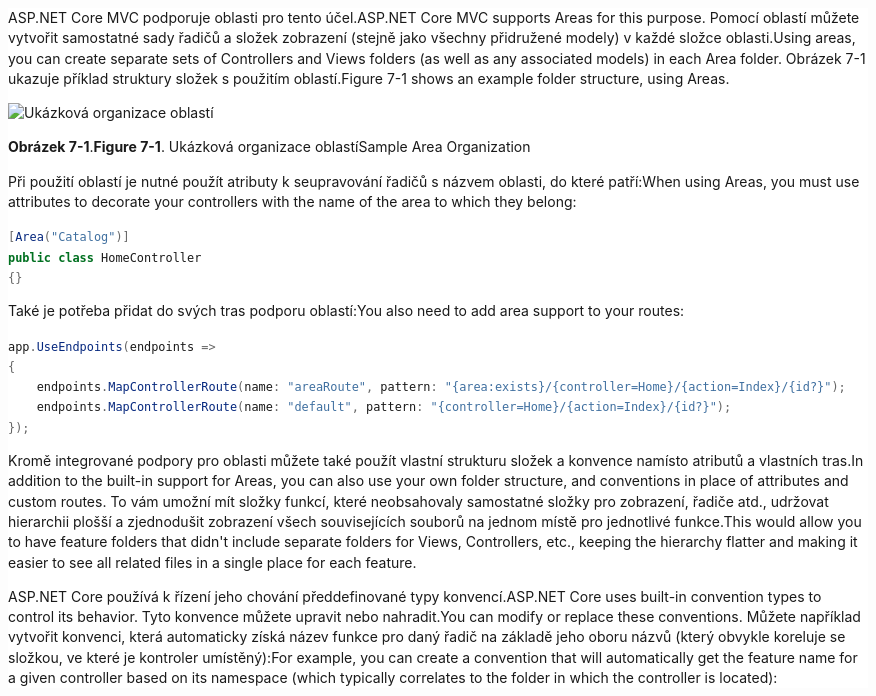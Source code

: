 <span data-ttu-id="1b6ed-253">ASP.NET Core MVC podporuje oblasti pro tento účel.</span><span class="sxs-lookup"><span data-stu-id="1b6ed-253">ASP.NET Core MVC supports Areas for this purpose.</span></span> <span data-ttu-id="1b6ed-254">Pomocí oblastí můžete vytvořit samostatné sady řadičů a složek zobrazení (stejně jako všechny přidružené modely) v každé složce oblasti.</span><span class="sxs-lookup"><span data-stu-id="1b6ed-254">Using areas, you can create separate sets of Controllers and Views folders (as well as any associated models) in each Area folder.</span></span> <span data-ttu-id="1b6ed-255">Obrázek 7-1 ukazuje příklad struktury složek s použitím oblastí.</span><span class="sxs-lookup"><span data-stu-id="1b6ed-255">Figure 7-1 shows an example folder structure, using Areas.</span></span>

![Ukázková organizace oblastí](./media/image7-1.png)

<span data-ttu-id="1b6ed-257">**Obrázek 7-1**.</span><span class="sxs-lookup"><span data-stu-id="1b6ed-257">**Figure 7-1**.</span></span> <span data-ttu-id="1b6ed-258">Ukázková organizace oblastí</span><span class="sxs-lookup"><span data-stu-id="1b6ed-258">Sample Area Organization</span></span>

<span data-ttu-id="1b6ed-259">Při použití oblastí je nutné použít atributy k seupravování řadičů s názvem oblasti, do které patří:</span><span class="sxs-lookup"><span data-stu-id="1b6ed-259">When using Areas, you must use attributes to decorate your controllers with the name of the area to which they belong:</span></span>

```csharp
[Area("Catalog")]
public class HomeController
{}
```

<span data-ttu-id="1b6ed-260">Také je potřeba přidat do svých tras podporu oblastí:</span><span class="sxs-lookup"><span data-stu-id="1b6ed-260">You also need to add area support to your routes:</span></span>

```csharp
app.UseEndpoints(endpoints =>
{
    endpoints.MapControllerRoute(name: "areaRoute", pattern: "{area:exists}/{controller=Home}/{action=Index}/{id?}");
    endpoints.MapControllerRoute(name: "default", pattern: "{controller=Home}/{action=Index}/{id?}");
});
```

<span data-ttu-id="1b6ed-261">Kromě integrované podpory pro oblasti můžete také použít vlastní strukturu složek a konvence namísto atributů a vlastních tras.</span><span class="sxs-lookup"><span data-stu-id="1b6ed-261">In addition to the built-in support for Areas, you can also use your own folder structure, and conventions in place of attributes and custom routes.</span></span> <span data-ttu-id="1b6ed-262">To vám umožní mít složky funkcí, které neobsahovaly samostatné složky pro zobrazení, řadiče atd., udržovat hierarchii plošší a zjednodušit zobrazení všech souvisejících souborů na jednom místě pro jednotlivé funkce.</span><span class="sxs-lookup"><span data-stu-id="1b6ed-262">This would allow you to have feature folders that didn't include separate folders for Views, Controllers, etc., keeping the hierarchy flatter and making it easier to see all related files in a single place for each feature.</span></span>

<span data-ttu-id="1b6ed-263">ASP.NET Core používá k řízení jeho chování předdefinované typy konvencí.</span><span class="sxs-lookup"><span data-stu-id="1b6ed-263">ASP.NET Core uses built-in convention types to control its behavior.</span></span> <span data-ttu-id="1b6ed-264">Tyto konvence můžete upravit nebo nahradit.</span><span class="sxs-lookup"><span data-stu-id="1b6ed-264">You can modify or replace these conventions.</span></span> <span data-ttu-id="1b6ed-265">Můžete například vytvořit konvenci, která automaticky získá název funkce pro daný řadič na základě jeho oboru názvů (který obvykle koreluje se složkou, ve které je kontroler umístěný):</span><span class="sxs-lookup"><span data-stu-id="1b6ed-265">For example, you can create a convention that will automatically get the feature name for a given controller based on its namespace (which typically correlates to the folder in which the controller is located):</span></span>
